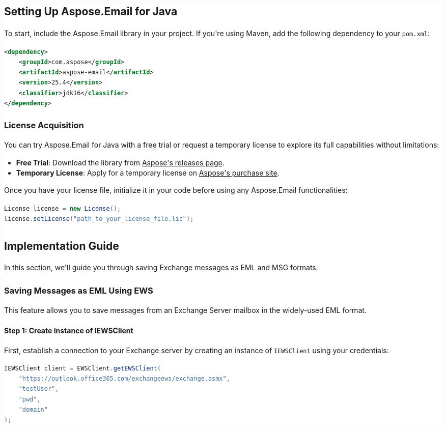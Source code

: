 ## Setting Up Aspose.Email for Java

To start, include the Aspose.Email library in your project. If you're using Maven, add the following dependency to your `pom.xml`:

```xml
<dependency>
    <groupId>com.aspose</groupId>
    <artifactId>aspose-email</artifactId>
    <version>25.4</version>
    <classifier>jdk16</classifier>
</dependency>
```

### License Acquisition

You can try Aspose.Email for Java with a free trial or request a temporary license to explore its full capabilities without limitations:

- **Free Trial**: Download the library from [Aspose's releases page](https://releases.aspose.com/email/java/).
- **Temporary License**: Apply for a temporary license on [Aspose's purchase site](https://purchase.aspose.com/temporary-license/).

Once you have your license file, initialize it in your code before using any Aspose.Email functionalities:

```java
License license = new License();
license.setLicense("path_to_your_license_file.lic");
```

## Implementation Guide

In this section, we'll guide you through saving Exchange messages as EML and MSG formats.

### Saving Messages as EML Using EWS

This feature allows you to save messages from an Exchange Server mailbox in the widely-used EML format.

#### Step 1: Create Instance of IEWSClient

First, establish a connection to your Exchange server by creating an instance of `IEWSClient` using your credentials:

```java
IEWSClient client = EWSClient.getEWSClient(
    "https://outlook.office365.com/exchangeews/exchange.asmx",
    "testUser",
    "pwd",
    "domain"
);
```
